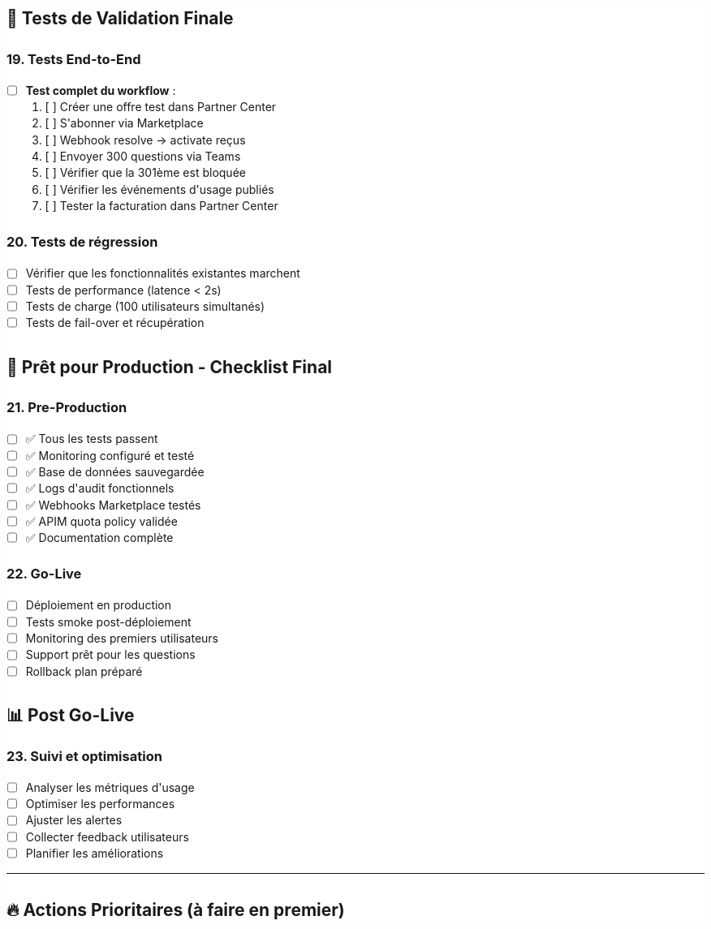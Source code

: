 ## 🎯 Tests de Validation Finale

### 19. Tests End-to-End
- [ ] **Test complet du workflow** :
  1. [ ] Créer une offre test dans Partner Center
  2. [ ] S'abonner via Marketplace
  3. [ ] Webhook resolve → activate reçus
  4. [ ] Envoyer 300 questions via Teams
  5. [ ] Vérifier que la 301ème est bloquée
  6. [ ] Vérifier les événements d'usage publiés
  7. [ ] Tester la facturation dans Partner Center

### 20. Tests de régression
- [ ] Vérifier que les fonctionnalités existantes marchent
- [ ] Tests de performance (latence < 2s)
- [ ] Tests de charge (100 utilisateurs simultanés)
- [ ] Tests de fail-over et récupération

## 🚨 Prêt pour Production - Checklist Final

### 21. Pre-Production
- [ ] ✅ Tous les tests passent
- [ ] ✅ Monitoring configuré et testé
- [ ] ✅ Base de données sauvegardée
- [ ] ✅ Logs d'audit fonctionnels
- [ ] ✅ Webhooks Marketplace testés
- [ ] ✅ APIM quota policy validée
- [ ] ✅ Documentation complète

### 22. Go-Live
- [ ] Déploiement en production
- [ ] Tests smoke post-déploiement
- [ ] Monitoring des premiers utilisateurs
- [ ] Support prêt pour les questions
- [ ] Rollback plan préparé

## 📊 Post Go-Live

### 23. Suivi et optimisation
- [ ] Analyser les métriques d'usage
- [ ] Optimiser les performances
- [ ] Ajuster les alertes
- [ ] Collecter feedback utilisateurs
- [ ] Planifier les améliorations

---

## 🔥 Actions Prioritaires (à faire en premier)

